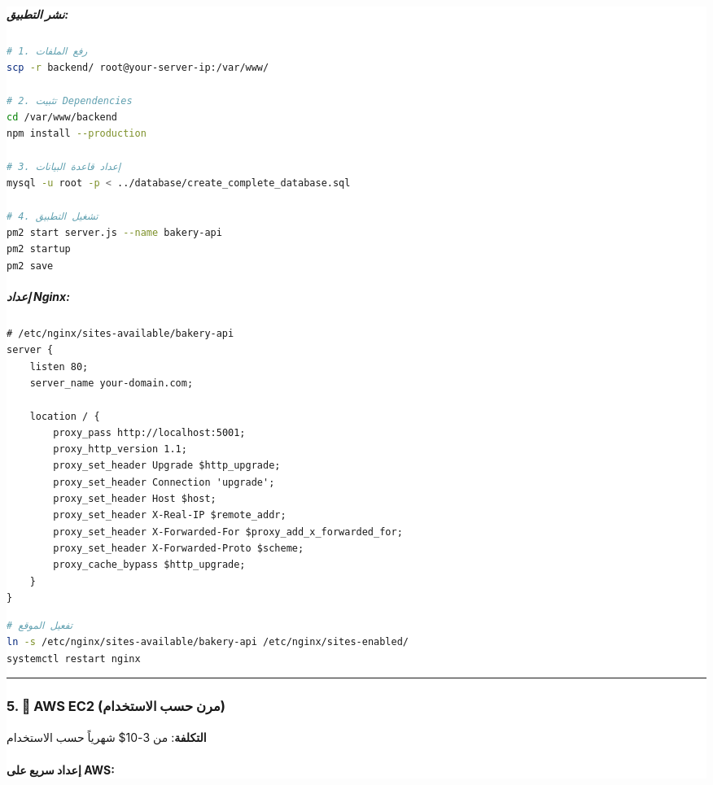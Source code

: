 ##### نشر التطبيق:

```bash
# 1. رفع الملفات
scp -r backend/ root@your-server-ip:/var/www/

# 2. تثبيت Dependencies
cd /var/www/backend
npm install --production

# 3. إعداد قاعدة البيانات
mysql -u root -p < ../database/create_complete_database.sql

# 4. تشغيل التطبيق
pm2 start server.js --name bakery-api
pm2 startup
pm2 save
```

##### إعداد Nginx:

```nginx
# /etc/nginx/sites-available/bakery-api
server {
    listen 80;
    server_name your-domain.com;

    location / {
        proxy_pass http://localhost:5001;
        proxy_http_version 1.1;
        proxy_set_header Upgrade $http_upgrade;
        proxy_set_header Connection 'upgrade';
        proxy_set_header Host $host;
        proxy_set_header X-Real-IP $remote_addr;
        proxy_set_header X-Forwarded-For $proxy_add_x_forwarded_for;
        proxy_set_header X-Forwarded-Proto $scheme;
        proxy_cache_bypass $http_upgrade;
    }
}
```

```bash
# تفعيل الموقع
ln -s /etc/nginx/sites-available/bakery-api /etc/nginx/sites-enabled/
systemctl restart nginx
```

---

### 5. 🔶 **AWS EC2** (مرن حسب الاستخدام)

**التكلفة**: من 3-10$ شهرياً حسب الاستخدام

#### إعداد سريع على AWS:

